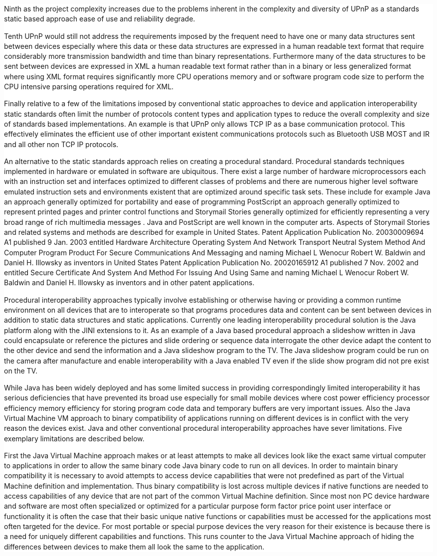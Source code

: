 Ninth as the project complexity increases due to the problems inherent in the complexity and diversity of UPnP as a standards static based approach ease of use and reliability degrade.

Tenth UPnP would still not address the requirements imposed by the frequent need to have one or many data structures sent between devices especially where this data or these data structures are expressed in a human readable text format that require considerably more transmission bandwidth and time than binary representations. Furthermore many of the data structures to be sent between devices are expressed in XML a human readable text format rather than in a binary or less generalized format where using XML format requires significantly more CPU operations memory and or software program code size to perform the CPU intensive parsing operations required for XML.

Finally relative to a few of the limitations imposed by conventional static approaches to device and application interoperability static standards often limit the number of protocols content types and application types to reduce the overall complexity and size of standards based implementations. An example is that UPnP only allows TCP IP as a base communication protocol. This effectively eliminates the efficient use of other important existent communications protocols such as Bluetooth USB MOST and IR and all other non TCP IP protocols.

An alternative to the static standards approach relies on creating a procedural standard. Procedural standards techniques implemented in hardware or emulated in software are ubiquitous. There exist a large number of hardware microprocessors each with an instruction set and interfaces optimized to different classes of problems and there are numerous higher level software emulated instruction sets and environments existent that are optimized around specific task sets. These include for example Java an approach generally optimized for portability and ease of programming PostScript an approach generally optimized to represent printed pages and printer control functions and Storymail Stories generally optimized for efficiently representing a very broad range of rich multimedia messages . Java and PostScript are well known in the computer arts. Aspects of Storymail Stories and related systems and methods are described for example in United States. Patent Application Publication No. 20030009694 A1 published 9 Jan. 2003 entitled Hardware Architecture Operating System And Network Transport Neutral System Method And Computer Program Product For Secure Communications And Messaging and naming Michael L Wenocur Robert W. Baldwin and Daniel H. Illowsky as inventors in United States Patent Application Publication No. 20020165912 A1 published 7 Nov. 2002 and entitled Secure Certificate And System And Method For Issuing And Using Same and naming Michael L Wenocur Robert W. Baldwin and Daniel H. Illowsky as inventors and in other patent applications.

Procedural interoperability approaches typically involve establishing or otherwise having or providing a common runtime environment on all devices that are to interoperate so that programs procedures data and content can be sent between devices in addition to static data structures and static applications. Currently one leading interoperability procedural solution is the Java platform along with the JINI extensions to it. As an example of a Java based procedural approach a slideshow written in Java could encapsulate or reference the pictures and slide ordering or sequence data interrogate the other device adapt the content to the other device and send the information and a Java slideshow program to the TV. The Java slideshow program could be run on the camera after manufacture and enable interoperability with a Java enabled TV even if the slide show program did not pre exist on the TV.

While Java has been widely deployed and has some limited success in providing correspondingly limited interoperability it has serious deficiencies that have prevented its broad use especially for small mobile devices where cost power efficiency processor efficiency memory efficiency for storing program code data and temporary buffers are very important issues. Also the Java Virtual Machine VM approach to binary compatibility of applications running on different devices is in conflict with the very reason the devices exist. Java and other conventional procedural interoperability approaches have sever limitations. Five exemplary limitations are described below.

First the Java Virtual Machine approach makes or at least attempts to make all devices look like the exact same virtual computer to applications in order to allow the same binary code Java binary code to run on all devices. In order to maintain binary compatibility it is necessary to avoid attempts to access device capabilities that were not predefined as part of the Virtual Machine definition and implementation. Thus binary compatibility is lost across multiple devices if native functions are needed to access capabilities of any device that are not part of the common Virtual Machine definition. Since most non PC device hardware and software are most often specialized or optimized for a particular purpose form factor price point user interface or functionality it is often the case that their basic unique native functions or capabilities must be accessed for the applications most often targeted for the device. For most portable or special purpose devices the very reason for their existence is because there is a need for uniquely different capabilities and functions. This runs counter to the Java Virtual Machine approach of hiding the differences between devices to make them all look the same to the application.
